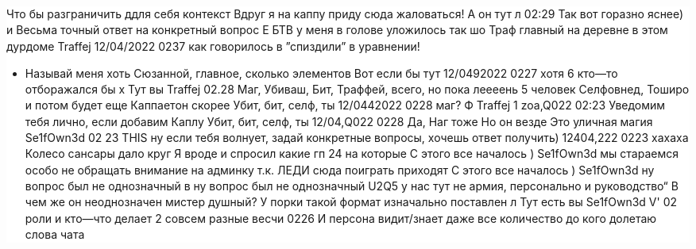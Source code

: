 Что бы разграничить ддля себя контекст
Вдруг я на каппу приду сюда жаловаться!
А он тут
л 02:29
Так вот горазно яснее) и Весьма точный ответ на конкретный вопрос Е
БТВ у меня в голове уложилось так шо Траф главный на деревне в этом дурдоме
Traffej
12/04/2022 0237
как говорилось в ”спиздили”
в уравнении!
- Называй меня хоть Сюзанной, главное, сколько элементов
Вот
если бы
тут
12/0492022 0227
хотя 6 кто—то отборажался бы
х
Тут вы
Traffej
02.28
Маг, Убиваш, Бит, Траффей,
всего, но пока леееень
5 человек
Селфовнед, Тоширо и потом будет еще Каппаетон скорее
Убит, бит, селф, ты
12/0442022 0228
маг?
Ф Traffej
1 zoa,Q022 02:23
Уведомим тебя лично, если добавим Каплу
Убит, бит, селф, ты
12/04,Q022 0228
Да, Наг тоже
Но он везде
Это уличная магия
Se1fOwn3d
02 23
THIS ну если тебя волнует, задай конкретные вопросы,
хочешь ответ получить)
12404,222 0223
хахаха
Колесо сансары дало круг
Я вроде и спросил какие
гп 24
на которые
C этого все началось )
Se1fOwn3d
мы стараемся особо не обращать внимание на админку т.к.
ЛЕДИ сюда поиграть приходят
C этого все началось )
Se1fOwn3d
ну вопрос был не однозначный
в
ну вопрос был не однозначный
U2Q5
у нас тут не армия,
персонально и руководство“
В чем же он неоднозначен мистер душный?
У порки такой формат изначально поставлен л Тут есть вы
Se1fOwn3d
V' 02
роли и кто—что делает 2 совсем разные весчи
0226
И персона видит/знает даже все количество до кого долетаю слова чата